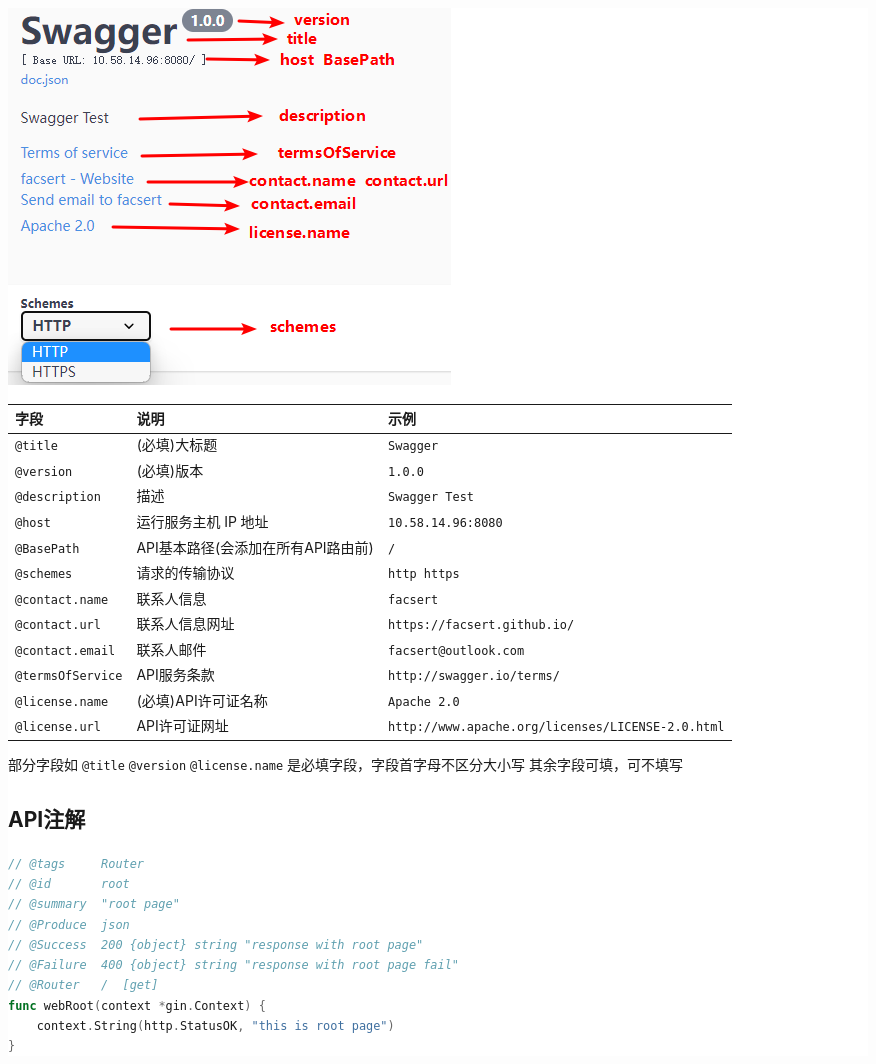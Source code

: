 ![main](./asset/Swag-main.png)

|字段|说明|示例|
|:-|:-|:-|
|`@title`        |(必填)大标题                    |`Swagger`|
|`@version`      |(必填)版本                      |`1.0.0`|
|`@description`  |描述                            |`Swagger Test`|
|`@host`         |运行服务主机 IP 地址             |`10.58.14.96:8080`|
|`@BasePath`     |API基本路径(会添加在所有API路由前)|`/`|
|`@schemes`      |请求的传输协议                   |`http https`|
|`@contact.name` |联系人信息                       |`facsert`|
|`@contact.url`  |联系人信息网址                   |`https://facsert.github.io/`|
|`@contact.email`|联系人邮件                       |`facsert@outlook.com`|
|`@termsOfService`|API服务条款                      |`http://swagger.io/terms/`|
|`@license.name`  |(必填)API许可证名称              |`Apache 2.0`|
|`@license.url`   |API许可证网址                    |`http://www.apache.org/licenses/LICENSE-2.0.html`|

部分字段如 `@title` `@version` `@license.name` 是必填字段，字段首字母不区分大小写
其余字段可填，可不填写

## API注解

```go
// @tags     Router
// @id       root
// @summary  "root page"
// @Produce  json
// @Success  200 {object} string "response with root page"
// @Failure  400 {object} string "response with root page fail"
// @Router   /  [get]
func webRoot(context *gin.Context) {
    context.String(http.StatusOK, "this is root page")
}
```
